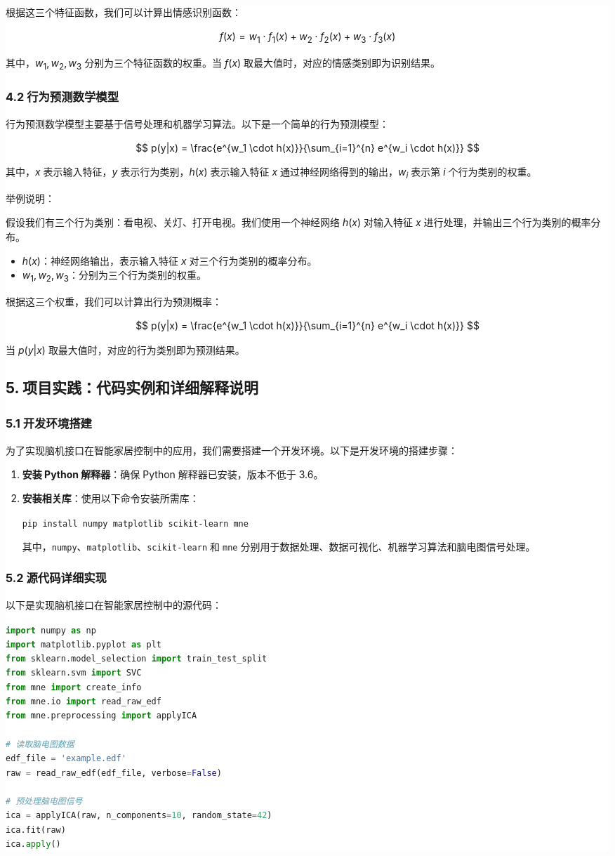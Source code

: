 根据这三个特征函数，我们可以计算出情感识别函数：

$$
f(x) = w_1 \cdot f_1(x) + w_2 \cdot f_2(x) + w_3 \cdot f_3(x)
$$

其中，$w_1, w_2, w_3$ 分别为三个特征函数的权重。当 $f(x)$ 取最大值时，对应的情感类别即为识别结果。

### 4.2 行为预测数学模型

行为预测数学模型主要基于信号处理和机器学习算法。以下是一个简单的行为预测模型：

$$
p(y|x) = \frac{e^{w_1 \cdot h(x)}}{\sum_{i=1}^{n} e^{w_i \cdot h(x)}}
$$

其中，$x$ 表示输入特征，$y$ 表示行为类别，$h(x)$ 表示输入特征 $x$ 通过神经网络得到的输出，$w_i$ 表示第 $i$ 个行为类别的权重。

举例说明：

假设我们有三个行为类别：看电视、关灯、打开电视。我们使用一个神经网络 $h(x)$ 对输入特征 $x$ 进行处理，并输出三个行为类别的概率分布。

- $h(x)$：神经网络输出，表示输入特征 $x$ 对三个行为类别的概率分布。
- $w_1, w_2, w_3$：分别为三个行为类别的权重。

根据这三个权重，我们可以计算出行为预测概率：

$$
p(y|x) = \frac{e^{w_1 \cdot h(x)}}{\sum_{i=1}^{n} e^{w_i \cdot h(x)}}
$$

当 $p(y|x)$ 取最大值时，对应的行为类别即为预测结果。

## 5. 项目实践：代码实例和详细解释说明

### 5.1 开发环境搭建

为了实现脑机接口在智能家居控制中的应用，我们需要搭建一个开发环境。以下是开发环境的搭建步骤：

1. **安装 Python 解释器**：确保 Python 解释器已安装，版本不低于 3.6。
2. **安装相关库**：使用以下命令安装所需库：

   ```
   pip install numpy matplotlib scikit-learn mne
   ```

   其中，`numpy`、`matplotlib`、`scikit-learn` 和 `mne` 分别用于数据处理、数据可视化、机器学习算法和脑电图信号处理。

### 5.2 源代码详细实现

以下是实现脑机接口在智能家居控制中的源代码：

```python
import numpy as np
import matplotlib.pyplot as plt
from sklearn.model_selection import train_test_split
from sklearn.svm import SVC
from mne import create_info
from mne.io import read_raw_edf
from mne.preprocessing import applyICA

# 读取脑电图数据
edf_file = 'example.edf'
raw = read_raw_edf(edf_file, verbose=False)

# 预处理脑电图信号
ica = applyICA(raw, n_components=10, random_state=42)
ica.fit(raw)
ica.apply()

```